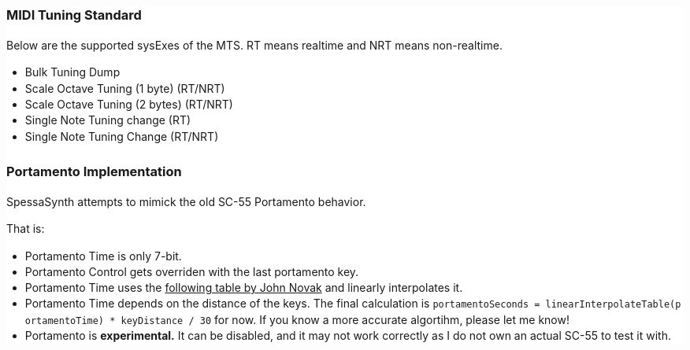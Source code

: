 
### MIDI Tuning Standard
Below are the supported sysExes of the MTS.
RT means realtime and NRT means non-realtime.

- Bulk Tuning Dump
- Scale Octave Tuning (1 byte) (RT/NRT)
- Scale Octave Tuning (2 bytes) (RT/NRT)
- Single Note Tuning change (RT)
- Single Note Tuning Change (RT/NRT)

### Portamento Implementation
SpessaSynth attempts to mimick the old SC-55 Portamento behavior.

That is:
- Portamento Time is only 7-bit.
- Portamento Control gets overriden with the last portamento key.
- Portamento Time uses the [following table by John Novak](https://github.com/dosbox-staging/dosbox-staging/pull/2705#issue-1827830020) and linearly interpolates it.
- Portamento Time depends on the distance of the keys.
The final calculation is `portamentoSeconds = linearInterpolateTable(portamentoTime) * keyDistance / 30` for now.
If you know a more accurate algortihm, please let me know!
- Portamento is **experimental.** It can be disabled, and it may not work correctly as I do not own an actual SC-55 to test it with.